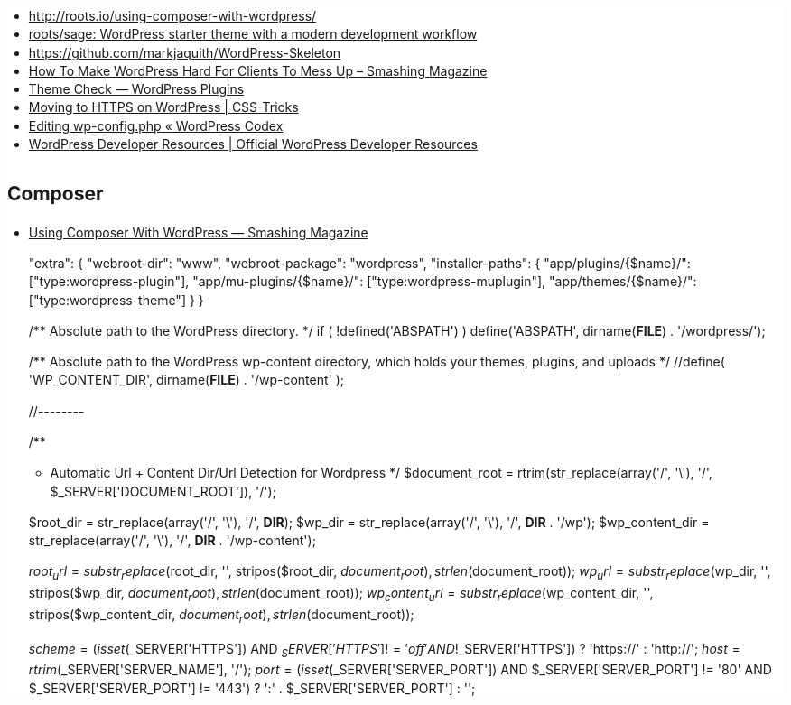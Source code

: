 - http://roots.io/using-composer-with-wordpress/
- [roots/sage: WordPress starter theme with a modern development workflow](https://github.com/roots/sage)
- https://github.com/markjaquith/WordPress-Skeleton
- [How To Make WordPress Hard For Clients To Mess Up – Smashing Magazine](https://www.smashingmagazine.com/2016/07/how-to-make-wordpress-hard-for-clients-to-mess-up/)
- [Theme Check — WordPress Plugins](https://fr.wordpress.org/plugins/theme-check/)
- [Moving to HTTPS on WordPress | CSS-Tricks](https://css-tricks.com/moving-to-https-on-wordpress/)
- [Editing wp-config.php « WordPress Codex](https://codex.wordpress.org/Editing_wp-config.php)
- [WordPress Developer Resources | Official WordPress Developer Resources](https://developer.wordpress.org/)

## Composer

- [Using Composer With WordPress — Smashing Magazine](https://www.smashingmagazine.com/2019/03/composer-wordpress/)
 
	"extra": {
		"webroot-dir": "www",
		"webroot-package": "wordpress",
		"installer-paths": {
			"app/plugins/{$name}/": ["type:wordpress-plugin"],
			"app/mu-plugins/{$name}/": ["type:wordpress-muplugin"],
			"app/themes/{$name}/": ["type:wordpress-theme"]
		}
	}
	
	
	/** Absolute path to the WordPress directory. */
	if ( !defined('ABSPATH') )
		define('ABSPATH', dirname(__FILE__) . '/wordpress/');
	
	/** Absolute path to the WordPress wp-content directory, which holds your themes, plugins, and uploads */
	//define( 'WP_CONTENT_DIR', dirname(__FILE__) . '/wp-content' );
	
	//--------
	
	/**
	* Automatic Url + Content Dir/Url Detection for Wordpress
	*/
	$document_root = rtrim(str_replace(array('/', '\\'), '/', $_SERVER['DOCUMENT_ROOT']), '/');
	
	$root_dir = str_replace(array('/', '\\'), '/', __DIR__);
	$wp_dir = str_replace(array('/', '\\'), '/', __DIR__ . '/wp');
	$wp_content_dir = str_replace(array('/', '\\'), '/', __DIR__ . '/wp-content');
	
	$root_url = substr_replace($root_dir, '', stripos($root_dir, $document_root), strlen($document_root));
	$wp_url = substr_replace($wp_dir, '', stripos($wp_dir, $document_root), strlen($document_root));
	$wp_content_url = substr_replace($wp_content_dir, '', stripos($wp_content_dir, $document_root), strlen($document_root));
	
	$scheme = (isset($_SERVER['HTTPS']) AND $_SERVER['HTTPS'] != 'off' AND !$_SERVER['HTTPS']) ? 'https://' : 'http://';
	$host = rtrim($_SERVER['SERVER_NAME'], '/');
	$port = (isset($_SERVER['SERVER_PORT']) AND $_SERVER['SERVER_PORT'] != '80' AND $_SERVER['SERVER_PORT'] != '443') ? ':' . $_SERVER['SERVER_PORT'] : '';
	